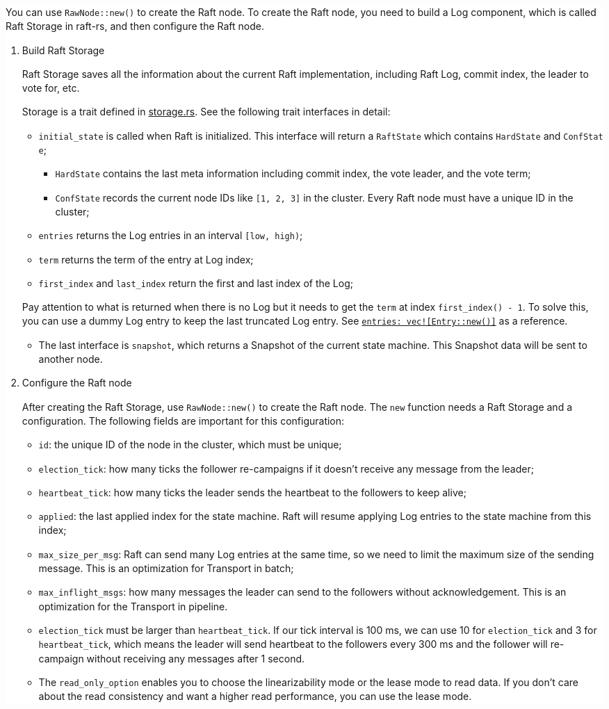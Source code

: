 You can use `RawNode::new()` to create the Raft node. To create the Raft node, you need to build a Log component, which is called Raft Storage in raft-rs, and then configure the Raft node.

1. Build Raft Storage

	Raft Storage saves all the information about the current Raft implementation, including Raft Log, commit index, the leader to vote for, etc.
	
	Storage is a trait defined in [storage.rs](src/storage.rs). See the following trait interfaces in detail:
	
	* `initial_state` is called when Raft is initialized. This interface will return a `RaftState` which contains `HardState` and `ConfState`;
	
	    * `HardState` contains the last meta information including commit index, the vote leader, and the vote term;
	
	    * `ConfState` records the current node IDs like `[1, 2, 3]` in the cluster. Every Raft node must have a unique ID in the cluster; 
	
	* `entries` returns the Log entries in an interval `[low, high)`;
	
	* `term` returns the term of the entry at Log index;
	
	* `first_index` and `last_index` return the first and last index of the Log;
	
	Pay attention to what is returned when there is no Log but it needs to get the `term` at index `first_index() - 1`. To solve this, you can use a dummy Log entry to keep the last truncated Log entry. See [`entries: vec![Entry::new()]`](src/storage.rs#L85) as a reference.
	
	* The last interface is `snapshot`, which returns a Snapshot of the current state machine. This Snapshot data will be sent to another node.

2. Configure the Raft node

	After creating the Raft Storage, use `RawNode::new()` to create the Raft node. The `new` function needs a Raft Storage and a configuration. The following fields are important for this configuration:
	
	* `id`: the unique ID of the node in the cluster, which must be unique; 
	
	* `election_tick`: how many ticks the follower re-campaigns if it doesn’t receive any message from the leader;
	
	* `heartbeat_tick`: how many ticks the leader sends the heartbeat to the followers to keep alive;
	
	* `applied`: the last applied index for the state machine. Raft will resume applying Log entries to the state machine from this index; 
	
	* `max_size_per_msg`: Raft can send many Log entries at the same time, so we need to limit the maximum size of the sending message. This is an optimization for Transport in batch;
	
	* `max_inflight_msgs`: how many messages the leader can send to the followers without acknowledgement. This is an optimization for the Transport in pipeline.
	
	* `election_tick` must be larger than `heartbeat_tick`. If our tick interval is 100 ms, we can use 10 for `election_tick` and 3 for `heartbeat_tick`, which means the leader will send heartbeat to the followers every 300 ms and the follower will re-campaign without receiving any messages after 1 second. 
	
	* The `read_only_option` enables you to choose the linearizability mode or the lease mode to read data. If you don’t care about the read consistency and want a higher read performance, you can use the lease mode.
	